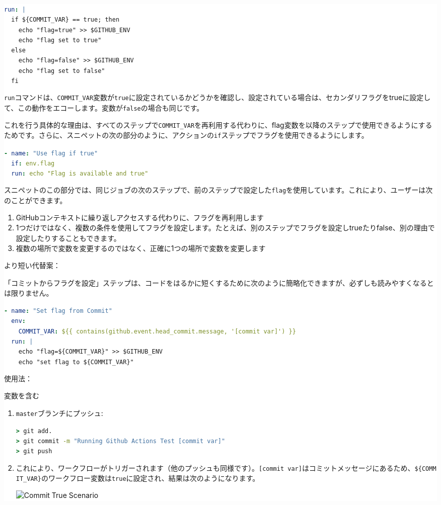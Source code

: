 ```yaml
run: |
  if ${COMMIT_VAR} == true; then
    echo "flag=true" >> $GITHUB_ENV
    echo "flag set to true"
  else
    echo "flag=false" >> $GITHUB_ENV
    echo "flag set to false"
  fi
```

`run`コマンドは、`COMMIT_VAR`変数が`true`に設定されているかどうかを確認し、設定されている場合は、セカンダリフラグをtrueに設定して、この動作をエコーし​​ます。変数が`false`の場合も同じです。

これを行う具体的な理由は、すべてのステップで`COMMIT_VAR`を再利用する代わりに、flag変数を以降のステップで使用できるようにするためです。さらに、スニペットの次の部分のように、アクションの`if`ステップでフラグを使用できるようにします。

```yaml
- name: "Use flag if true"
  if: env.flag
  run: echo "Flag is available and true"
```

スニペットのこの部分では、同じジョブの次のステップで、前のステップで設定した`flag`を使用しています。これにより、ユーザーは次のことができます。

1. GitHubコンテキストに繰り返しアクセスする代わりに、フラグを再利用します
2. 1つだけではなく、複数の条件を使用してフラグを設定します。たとえば、別のステップでフラグを設定しtrueたりfalse、別の理由で設定したりすることもできます。
3. 複数の場所で変数を変更するのではなく、正確に1つの場所で変数を変更します

より短い代替案：

「コミットからフラグを設定」ステップは、コードをはるかに短くするために次のように簡略化できますが、必ずしも読みやすくなるとは限りません。

```yaml
- name: "Set flag from Commit"
  env:
    COMMIT_VAR: ${{ contains(github.event.head_commit.message, '[commit var]') }}
  run: |
    echo "flag=${COMMIT_VAR}" >> $GITHUB_ENV
    echo "set flag to ${COMMIT_VAR}"
```

使用法：

変数を含む

1. `master`ブランチにプッシュ:

   ```cmd
   > git add.
   > git commit -m "Running Github Actions Test [commit var]"
   > git push
   ```

2. これにより、ワークフローがトリガーされます（他のプッシュも同様です）。`[commit var]`はコミットメッセージにあるため、`${COMMIT_VAR}`のワークフロー変数は`true`に設定され、結果は次のようになります。

   ![Commit True Scenario](images/CommitTrue.PNG)

